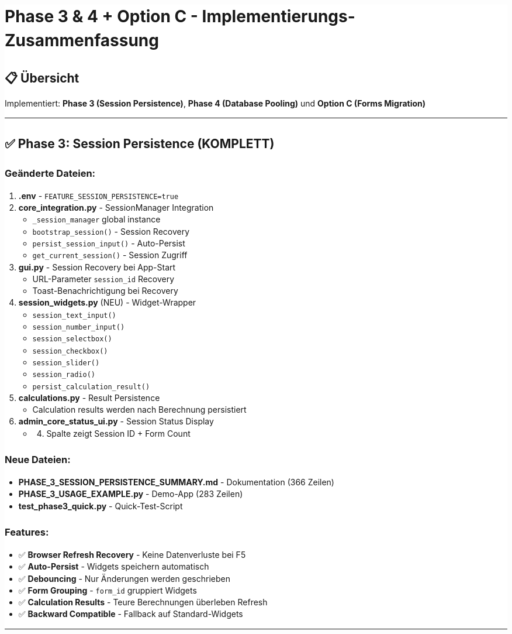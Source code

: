 # Phase 3 & 4 + Option C - Implementierungs-Zusammenfassung

## 📋 Übersicht

Implementiert: **Phase 3 (Session Persistence)**, **Phase 4 (Database Pooling)** und **Option C (Forms Migration)**

---

## ✅ Phase 3: Session Persistence (KOMPLETT)

### Geänderte Dateien:
1. **.env** - `FEATURE_SESSION_PERSISTENCE=true`
2. **core_integration.py** - SessionManager Integration
   - `_session_manager` global instance
   - `bootstrap_session()` - Session Recovery
   - `persist_session_input()` - Auto-Persist
   - `get_current_session()` - Session Zugriff
3. **gui.py** - Session Recovery bei App-Start
   - URL-Parameter `session_id` Recovery
   - Toast-Benachrichtigung bei Recovery
4. **session_widgets.py** (NEU) - Widget-Wrapper
   - `session_text_input()`
   - `session_number_input()`
   - `session_selectbox()`
   - `session_checkbox()`
   - `session_slider()`
   - `session_radio()`
   - `persist_calculation_result()`
5. **calculations.py** - Result Persistence
   - Calculation results werden nach Berechnung persistiert
6. **admin_core_status_ui.py** - Session Status Display
   - 4. Spalte zeigt Session ID + Form Count

### Neue Dateien:
- **PHASE_3_SESSION_PERSISTENCE_SUMMARY.md** - Dokumentation (366 Zeilen)
- **PHASE_3_USAGE_EXAMPLE.py** - Demo-App (283 Zeilen)
- **test_phase3_quick.py** - Quick-Test-Script

### Features:
- ✅ **Browser Refresh Recovery** - Keine Datenverluste bei F5
- ✅ **Auto-Persist** - Widgets speichern automatisch
- ✅ **Debouncing** - Nur Änderungen werden geschrieben
- ✅ **Form Grouping** - `form_id` gruppiert Widgets
- ✅ **Calculation Results** - Teure Berechnungen überleben Refresh
- ✅ **Backward Compatible** - Fallback auf Standard-Widgets

---
